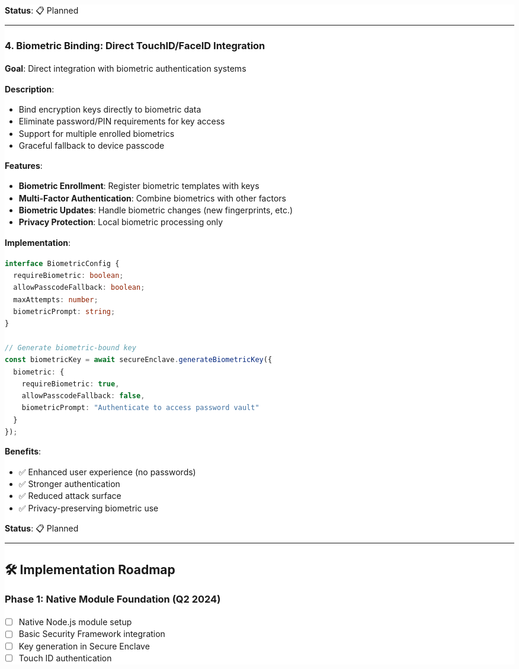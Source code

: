 **Status**: 📋 Planned

---

### 4. **Biometric Binding: Direct TouchID/FaceID Integration**

**Goal**: Direct integration with biometric authentication systems

**Description**:
- Bind encryption keys directly to biometric data
- Eliminate password/PIN requirements for key access
- Support for multiple enrolled biometrics
- Graceful fallback to device passcode

**Features**:
- **Biometric Enrollment**: Register biometric templates with keys
- **Multi-Factor Authentication**: Combine biometrics with other factors
- **Biometric Updates**: Handle biometric changes (new fingerprints, etc.)
- **Privacy Protection**: Local biometric processing only

**Implementation**:
```typescript
interface BiometricConfig {
  requireBiometric: boolean;
  allowPasscodeFallback: boolean;
  maxAttempts: number;
  biometricPrompt: string;
}

// Generate biometric-bound key
const biometricKey = await secureEnclave.generateBiometricKey({
  biometric: {
    requireBiometric: true,
    allowPasscodeFallback: false,
    biometricPrompt: "Authenticate to access password vault"
  }
});
```

**Benefits**:
- ✅ Enhanced user experience (no passwords)
- ✅ Stronger authentication
- ✅ Reduced attack surface
- ✅ Privacy-preserving biometric use

**Status**: 📋 Planned

---

## 🛠 Implementation Roadmap

### Phase 1: Native Module Foundation (Q2 2024)
- [ ] Native Node.js module setup
- [ ] Basic Security Framework integration
- [ ] Key generation in Secure Enclave
- [ ] Touch ID authentication

